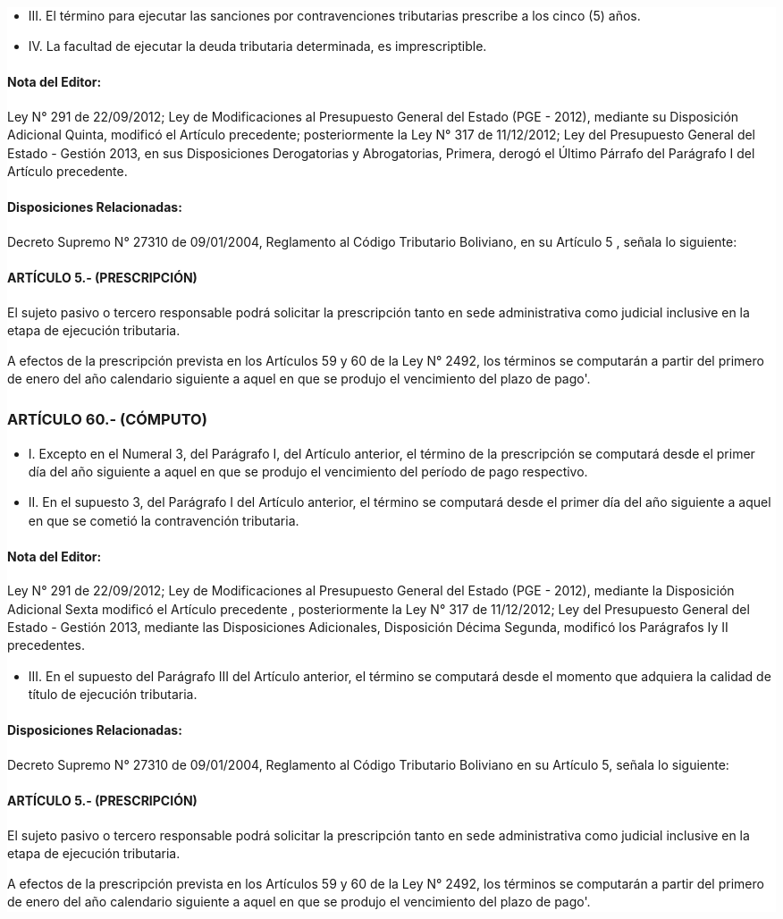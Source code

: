 - III. El término para ejecutar las sanciones por contravenciones tributarias prescribe a los cinco (5) años.

- IV. La facultad de ejecutar la deuda tributaria determinada, es imprescriptible.

#### Nota del Editor:

Ley N° 291 de 22/09/2012; Ley de Modificaciones al Presupuesto General del Estado (PGE - 2012), mediante su Disposición Adicional Quinta, modificó el Artículo precedente; posteriormente la Ley N° 317 de 11/12/2012; Ley del Presupuesto General del Estado - Gestión 2013, en sus Disposiciones Derogatorias y Abrogatorias, Primera, derogó el Último Párrafo del Parágrafo I del Artículo precedente.

#### Disposiciones Relacionadas:

Decreto Supremo N° 27310 de 09/01/2004, Reglamento al Código Tributario Boliviano, en su Artículo 5 , señala lo siguiente:

#### ARTÍCULO 5.- (PRESCRIPCIÓN)

El sujeto pasivo o tercero responsable podrá solicitar la prescripción tanto en sede administrativa como judicial inclusive en la etapa de ejecución tributaria.

A efectos de la prescripción prevista en los Artículos 59 y 60 de la Ley N° 2492, los términos se computarán a partir del primero de enero del año calendario siguiente a aquel en que se produjo el vencimiento del plazo de pago'.

### ARTÍCULO 60.- (CÓMPUTO)

- I. Excepto en el Numeral 3, del Parágrafo I, del Artículo anterior, el término de la prescripción se computará desde el primer día del año siguiente a aquel en que se produjo el vencimiento del período de pago respectivo.

- II. En el supuesto 3, del Parágrafo I del Artículo anterior, el término se computará desde el primer día del año siguiente a aquel en que se cometió la contravención tributaria.

#### Nota del Editor:

Ley N° 291 de 22/09/2012; Ley de Modificaciones al Presupuesto General del Estado (PGE - 2012), mediante la Disposición Adicional Sexta modificó el Artículo precedente , posteriormente la Ley N° 317 de 11/12/2012; Ley del Presupuesto General del Estado - Gestión 2013, mediante las Disposiciones Adicionales, Disposición Décima Segunda, modificó los Parágrafos Iy II precedentes.

- III. En el supuesto del Parágrafo III del Artículo anterior, el término se computará desde el momento que adquiera la calidad de título de ejecución tributaria.

#### Disposiciones Relacionadas:

Decreto Supremo N° 27310 de 09/01/2004, Reglamento al Código Tributario Boliviano en su Artículo 5, señala lo siguiente:

#### ARTÍCULO 5.- (PRESCRIPCIÓN)

El sujeto pasivo o tercero responsable podrá solicitar la prescripción tanto en sede administrativa como judicial inclusive en la etapa de ejecución tributaria.

A efectos de la prescripción prevista en los Artículos 59 y 60 de la Ley N° 2492, los términos se computarán a partir del primero de enero del año calendario siguiente a aquel en que se produjo el vencimiento del plazo de pago'.
